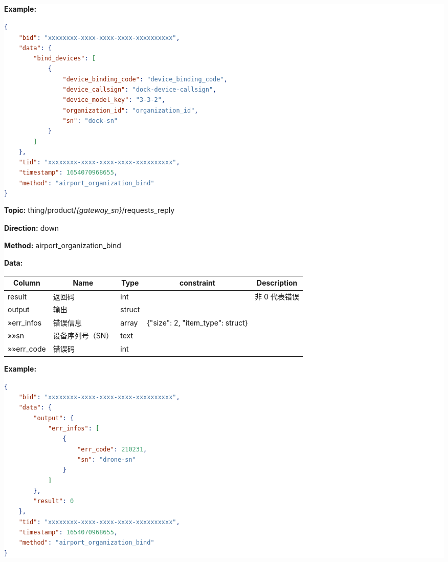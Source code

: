 
 



**Example:**
```json
{
	"bid": "xxxxxxxx-xxxx-xxxx-xxxx-xxxxxxxxxx",
	"data": {
		"bind_devices": [
			{
				"device_binding_code": "device_binding_code",
				"device_callsign": "dock-device-callsign",
				"device_model_key": "3-3-2",
				"organization_id": "organization_id",
				"sn": "dock-sn"
			}
		]
	},
	"tid": "xxxxxxxx-xxxx-xxxx-xxxx-xxxxxxxxxx",
	"timestamp": 1654070968655,
	"method": "airport_organization_bind"
}
```



**Topic:** thing/product/*{gateway_sn}*/requests_reply

**Direction:** down

**Method:** airport_organization_bind

**Data:**

|Column|Name|Type|constraint|Description|
|---|---|---|---|---|
|result|返回码|int|  |非 0 代表错误|
|output|输出|struct|  ||
|»err_infos|错误信息|array|  {"size": 2, "item_type": struct}  ||
|»»sn|设备序列号（SN）|text|  ||
|»»err_code|错误码|int|  ||


 

**Example:**
```json
{
	"bid": "xxxxxxxx-xxxx-xxxx-xxxx-xxxxxxxxxx",
	"data": {
		"output": {
			"err_infos": [
				{
					"err_code": 210231,
					"sn": "drone-sn"
				}
			]
		},
		"result": 0
	},
	"tid": "xxxxxxxx-xxxx-xxxx-xxxx-xxxxxxxxxx",
	"timestamp": 1654070968655,
	"method": "airport_organization_bind"
}
```
